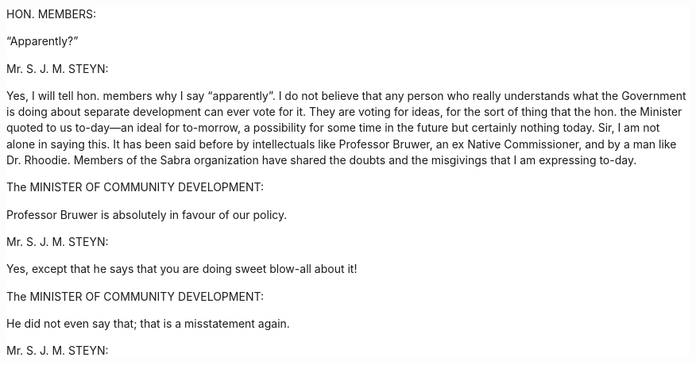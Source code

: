</speech>

<speech by="#hon_members">

<from><person refersTo="hansard_za">HON. MEMBERS</person>:</from>

<p>&#x201C;Apparently?&#x201D;</p>

</speech>

<speech by="#steyn">

<from>Mr. <person refersTo="hansard_za">S. J. M. STEYN</person>:</from>

<p>Yes, I will tell hon. members why I say &#x201C;apparently&#x201D;. I do not believe that any person who really understands what the Government is doing about separate development can ever vote for it. They are voting for ideas, for the sort of thing that the hon. the Minister quoted to us to-day&#x2014;an ideal for to-morrow, a possibility for some time in the future but certainly nothing today. Sir, I am not alone in saying this. It has been said before by intellectuals like Professor Bruwer, an ex Native Commissioner, and by a man like Dr. Rhoodie. Members of the Sabra organization have shared the doubts and the misgivings that I am expressing to-day.</p>

</speech>

<speech by="#minister_of_community_development">

<from>The <person refersTo="hansard_za">MINISTER OF COMMUNITY DEVELOPMENT</person>:</from>

<p>Professor Bruwer is absolutely in favour of our policy.</p>

</speech>

<speech by="#steyn">

<from>Mr. <person refersTo="hansard_za">S. J. M. STEYN</person>:</from>

<p>Yes, except that he says that you are doing sweet blow-all about it!</p>

</speech>

<speech by="#minister_of_community_development">

<from>The <person refersTo="hansard_za">MINISTER OF COMMUNITY DEVELOPMENT</person>:</from>

<p>He did not even say that; that is a misstatement again.</p>

</speech>

<speech by="#steyn">

<from>Mr. <person refersTo="hansard_za">S. J. M. STEYN</person>:</from>
